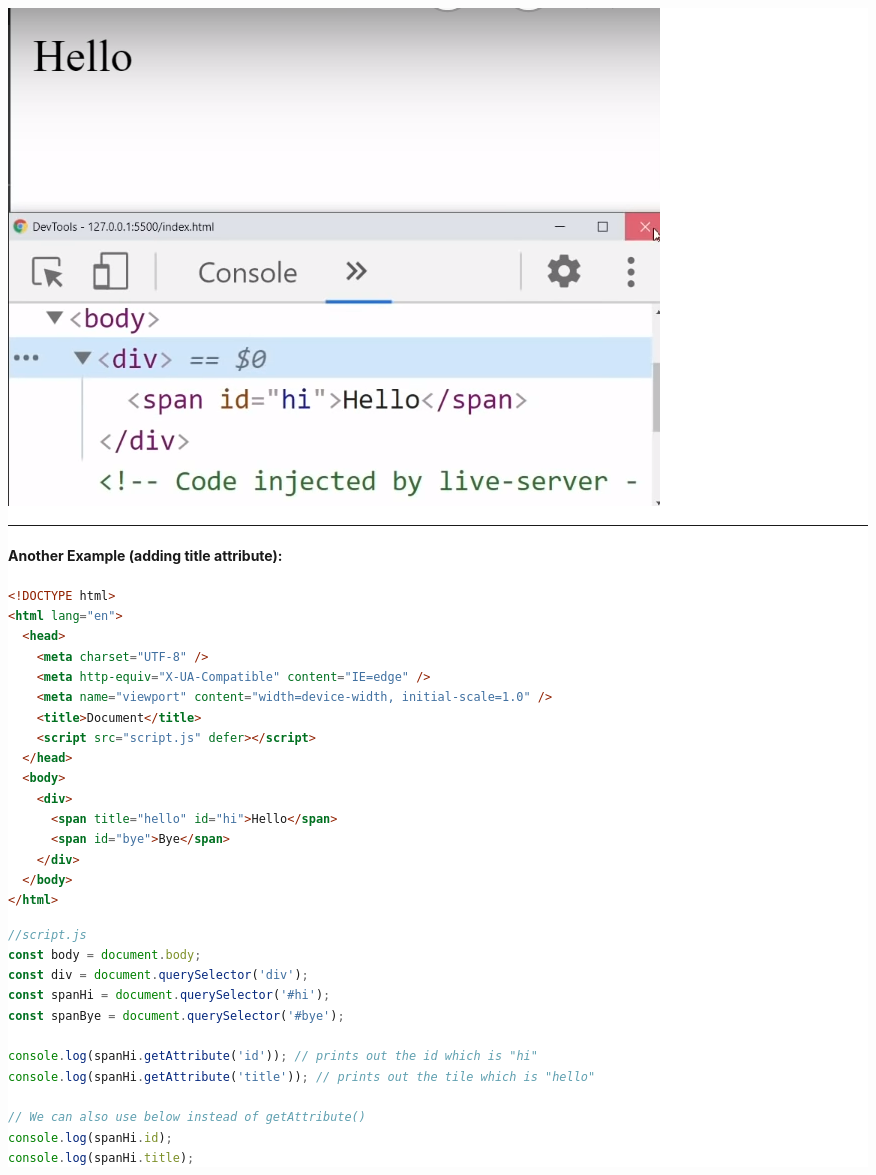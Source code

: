 <img src="./images_used/DOM_Manipulation-7.png">



---

#### Another Example (adding title attribute):

```html
<!DOCTYPE html>
<html lang="en">
  <head>
    <meta charset="UTF-8" />
    <meta http-equiv="X-UA-Compatible" content="IE=edge" />
    <meta name="viewport" content="width=device-width, initial-scale=1.0" />
    <title>Document</title>
    <script src="script.js" defer></script>
  </head>
  <body>
    <div>
      <span title="hello" id="hi">Hello</span>
      <span id="bye">Bye</span>
    </div>
  </body>
</html>
```

```js
//script.js
const body = document.body;
const div = document.querySelector('div');
const spanHi = document.querySelector('#hi');
const spanBye = document.querySelector('#bye');

console.log(spanHi.getAttribute('id')); // prints out the id which is "hi"
console.log(spanHi.getAttribute('title')); // prints out the tile which is "hello"

// We can also use below instead of getAttribute()
console.log(spanHi.id);
console.log(spanHi.title);

```